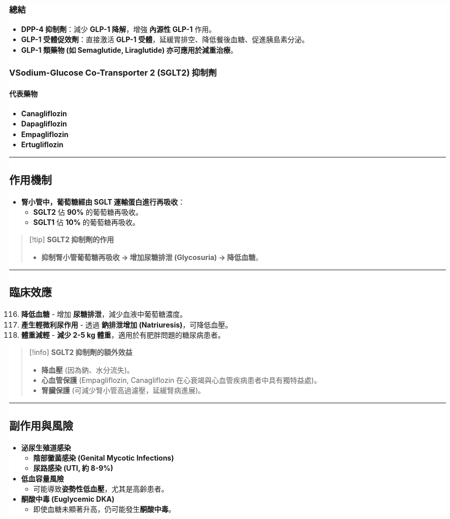 
### **總結**

- **DPP-4 抑制劑**：減少 **GLP-1 降解**，增強 **內源性 GLP-1** 作用。
- **GLP-1 受體促效劑**：直接激活 **GLP-1 受體**，延緩胃排空、降低餐後血糖、促進胰島素分泌。
- **GLP-1 類藥物 (如 Semaglutide, Liraglutide) 亦可應用於減重治療**。

### V**Sodium-Glucose Co-Transporter 2 (SGLT2) 抑制劑**

#### **代表藥物**

- **Canagliflozin**
- **Dapagliflozin**
- **Empagliflozin**
- **Ertugliflozin**

---

## **作用機制**

- **腎小管中，葡萄糖經由 SGLT 運輸蛋白進行再吸收**：
    - **SGLT2** 佔 **90%** 的葡萄糖再吸收。
    - **SGLT1** 佔 **10%** 的葡萄糖再吸收。

> [!tip] **SGLT2 抑制劑的作用**
> 
> - **抑制腎小管葡萄糖再吸收 → 增加尿糖排泄 (Glycosuria) → 降低血糖**。

---

## **臨床效應**

116. **降低血糖**
    - 增加 **尿糖排泄**，減少血液中葡萄糖濃度。
117. **產生輕微利尿作用**
    - 透過 **鈉排泄增加 (Natriuresis)**，可降低血壓。
118. **體重減輕**
    - **減少 2-5 kg 體重**，適用於有肥胖問題的糖尿病患者。

> [!info] **SGLT2 抑制劑的額外效益**
> 
> - **降血壓** (因為鈉、水分流失)。
> - **心血管保護** (Empagliflozin, Canagliflozin 在心衰竭與心血管疾病患者中具有獨特益處)。
> - **腎臟保護** (可減少腎小管高過濾壓，延緩腎病進展)。

---

## **副作用與風險**

- **泌尿生殖道感染**
    - **陰部黴菌感染 (Genital Mycotic Infections)**
    - **尿路感染 (UTI, 約 8-9%)**
- **低血容量風險**
    - 可能導致**姿勢性低血壓**，尤其是高齡患者。
- **酮酸中毒 (Euglycemic DKA)**
    - 即使血糖未顯著升高，仍可能發生**酮酸中毒**。
